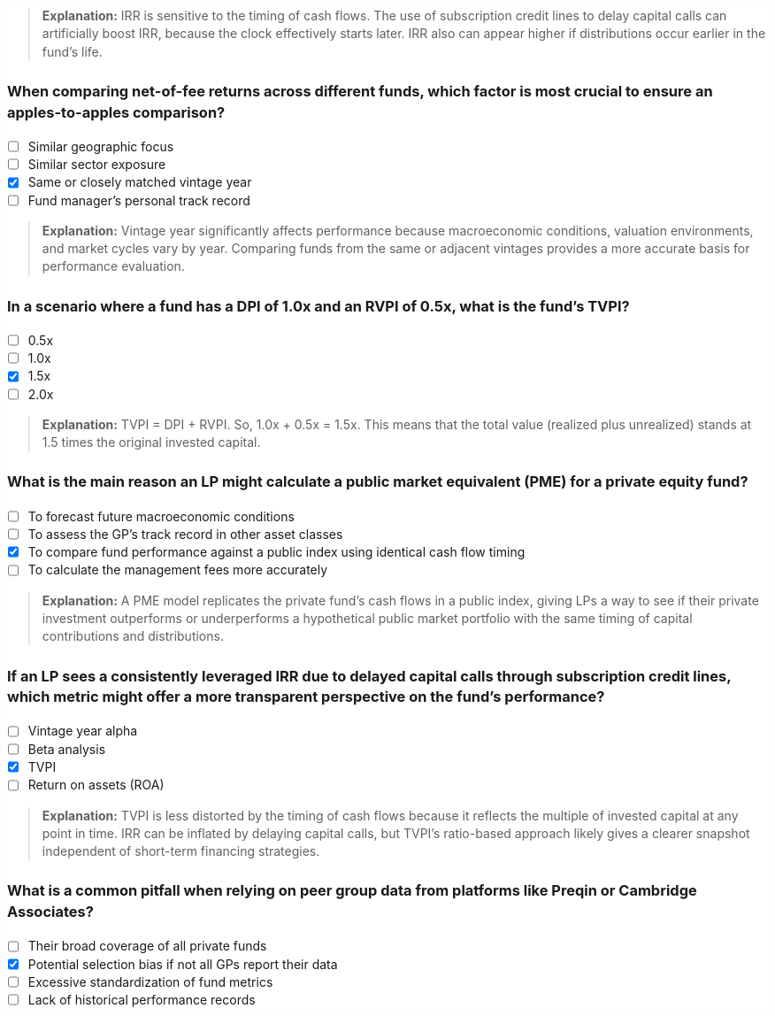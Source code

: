 > **Explanation:** IRR is sensitive to the timing of cash flows. The use of subscription credit lines to delay capital calls can artificially boost IRR, because the clock effectively starts later. IRR also can appear higher if distributions occur earlier in the fund’s life.

### When comparing net-of-fee returns across different funds, which factor is most crucial to ensure an apples-to-apples comparison?
- [ ] Similar geographic focus
- [ ] Similar sector exposure
- [x] Same or closely matched vintage year
- [ ] Fund manager’s personal track record

> **Explanation:** Vintage year significantly affects performance because macroeconomic conditions, valuation environments, and market cycles vary by year. Comparing funds from the same or adjacent vintages provides a more accurate basis for performance evaluation.

### In a scenario where a fund has a DPI of 1.0x and an RVPI of 0.5x, what is the fund’s TVPI?
- [ ] 0.5x
- [ ] 1.0x
- [x] 1.5x
- [ ] 2.0x

> **Explanation:** TVPI = DPI + RVPI. So, 1.0x + 0.5x = 1.5x. This means that the total value (realized plus unrealized) stands at 1.5 times the original invested capital.

### What is the main reason an LP might calculate a public market equivalent (PME) for a private equity fund?
- [ ] To forecast future macroeconomic conditions
- [ ] To assess the GP’s track record in other asset classes
- [x] To compare fund performance against a public index using identical cash flow timing
- [ ] To calculate the management fees more accurately

> **Explanation:** A PME model replicates the private fund’s cash flows in a public index, giving LPs a way to see if their private investment outperforms or underperforms a hypothetical public market portfolio with the same timing of capital contributions and distributions.

### If an LP sees a consistently leveraged IRR due to delayed capital calls through subscription credit lines, which metric might offer a more transparent perspective on the fund’s performance?
- [ ] Vintage year alpha
- [ ] Beta analysis
- [x] TVPI
- [ ] Return on assets (ROA)

> **Explanation:** TVPI is less distorted by the timing of cash flows because it reflects the multiple of invested capital at any point in time. IRR can be inflated by delaying capital calls, but TVPI’s ratio-based approach likely gives a clearer snapshot independent of short-term financing strategies.

### What is a common pitfall when relying on peer group data from platforms like Preqin or Cambridge Associates?
- [ ] Their broad coverage of all private funds
- [x] Potential selection bias if not all GPs report their data
- [ ] Excessive standardization of fund metrics
- [ ] Lack of historical performance records
